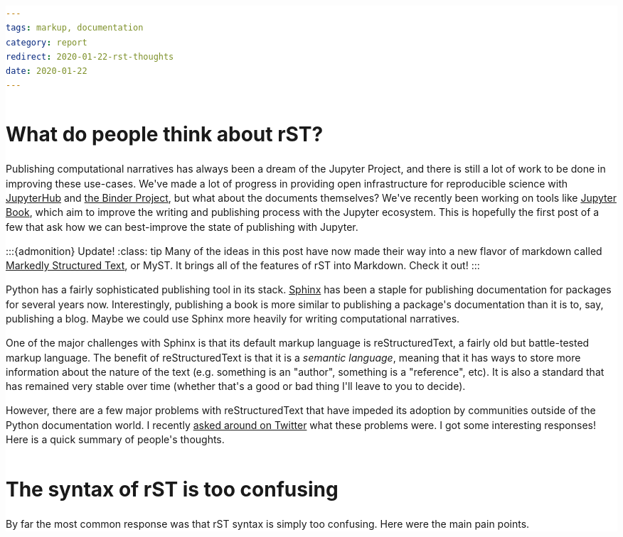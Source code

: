 ```yaml
---
tags: markup, documentation
category: report
redirect: 2020-01-22-rst-thoughts
date: 2020-01-22
---
```


# What do people think about rST?

Publishing computational narratives has always been a dream of the Jupyter Project,
and there is still a lot of work to be done in improving these use-cases. We've made
a lot of progress in providing open infrastructure for reproducible science with
[JupyterHub](https://jupyterhub.readthedocs.io/en/stable/) and
[the Binder Project](https://mybinder.org/), but what about the documents themselves?
We've recently been working on tools like [Jupyter Book](https://jupyterbook.org),
which aim to improve the writing and publishing process with the Jupyter ecosystem.
This is hopefully the first post of a few that ask how we can best-improve the state
of publishing with Jupyter.

:::{admonition} Update!
:class: tip
Many of the ideas in this post have now made their way into a new flavor of markdown called [Markedly Structured Text](https://myst-parser.readthedocs.io), or MyST. It brings all of the features of rST into Markdown. Check it out!
:::

Python has a fairly sophisticated publishing tool in its stack. [Sphinx](http://sphinx-doc.org/)
has been a staple for publishing documentation for packages for several years now.
Interestingly, publishing a book is more similar to publishing a package's documentation
than it is to, say, publishing a blog. Maybe we could use Sphinx more heavily for
writing computational narratives.

One of the major challenges with Sphinx is that its default markup language is reStructuredText,
a fairly old but battle-tested markup language. The benefit of reStructuredText is that it is
a *semantic language*, meaning that it has ways to store more information about the nature
of the text (e.g. something is an "author", something is a "reference", etc). It is also a standard
that has remained very stable over time (whether that's a good or bad thing I'll leave to you to decide).

However, there are a few major problems with reStructuredText that have impeded its adoption by
communities outside of the Python documentation world. I recently [asked around on Twitter](https://twitter.com/choldgraf/status/1212054861132521472)
what these problems were.
I got some interesting responses! Here is a quick summary of people's thoughts.

# The syntax of rST is too confusing

By far the most common response was that rST syntax is simply too confusing. Here were the main
pain points.
